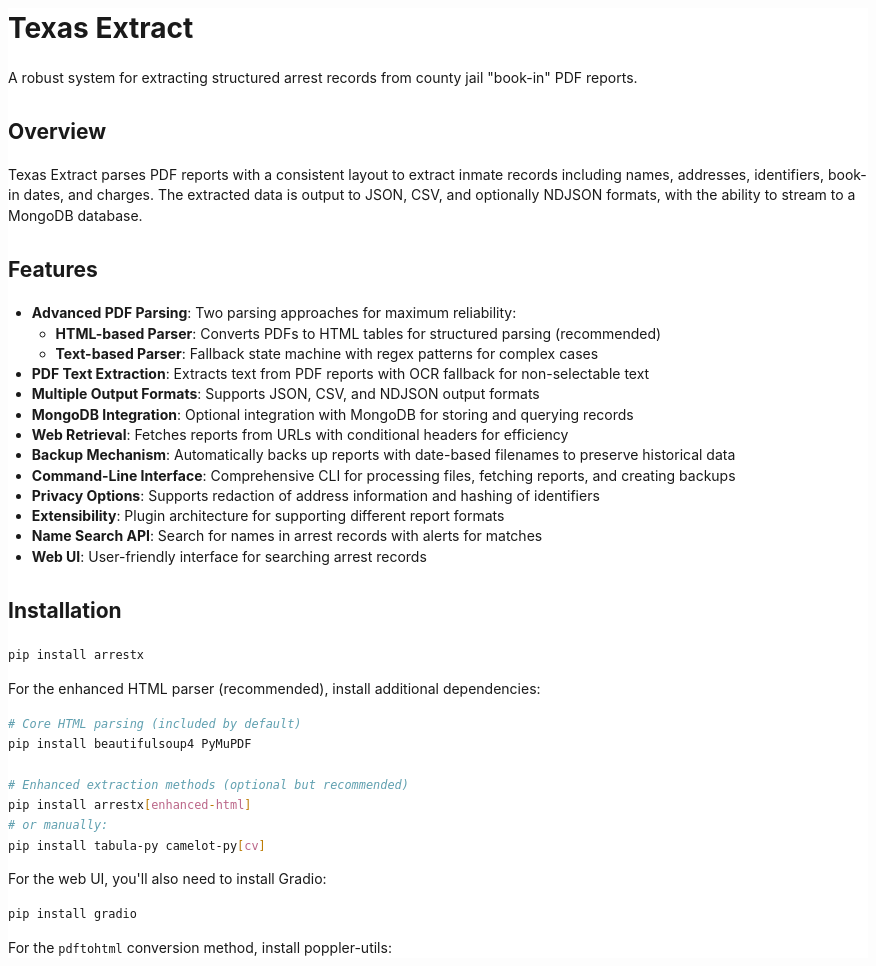 # Texas Extract

A robust system for extracting structured arrest records from county jail "book-in" PDF reports.

## Overview

Texas Extract parses PDF reports with a consistent layout to extract inmate records including names, addresses, identifiers, book-in dates, and charges. The extracted data is output to JSON, CSV, and optionally NDJSON formats, with the ability to stream to a MongoDB database.

## Features

- **Advanced PDF Parsing**: Two parsing approaches for maximum reliability:
  - **HTML-based Parser**: Converts PDFs to HTML tables for structured parsing (recommended)
  - **Text-based Parser**: Fallback state machine with regex patterns for complex cases
- **PDF Text Extraction**: Extracts text from PDF reports with OCR fallback for non-selectable text
- **Multiple Output Formats**: Supports JSON, CSV, and NDJSON output formats
- **MongoDB Integration**: Optional integration with MongoDB for storing and querying records
- **Web Retrieval**: Fetches reports from URLs with conditional headers for efficiency
- **Backup Mechanism**: Automatically backs up reports with date-based filenames to preserve historical data
- **Command-Line Interface**: Comprehensive CLI for processing files, fetching reports, and creating backups
- **Privacy Options**: Supports redaction of address information and hashing of identifiers
- **Extensibility**: Plugin architecture for supporting different report formats
- **Name Search API**: Search for names in arrest records with alerts for matches
- **Web UI**: User-friendly interface for searching arrest records

## Installation

```bash
pip install arrestx
```

For the enhanced HTML parser (recommended), install additional dependencies:

```bash
# Core HTML parsing (included by default)
pip install beautifulsoup4 PyMuPDF

# Enhanced extraction methods (optional but recommended)
pip install arrestx[enhanced-html]
# or manually:
pip install tabula-py camelot-py[cv]
```

For the web UI, you'll also need to install Gradio:

```bash
pip install gradio
```

For the `pdftohtml` conversion method, install poppler-utils:
